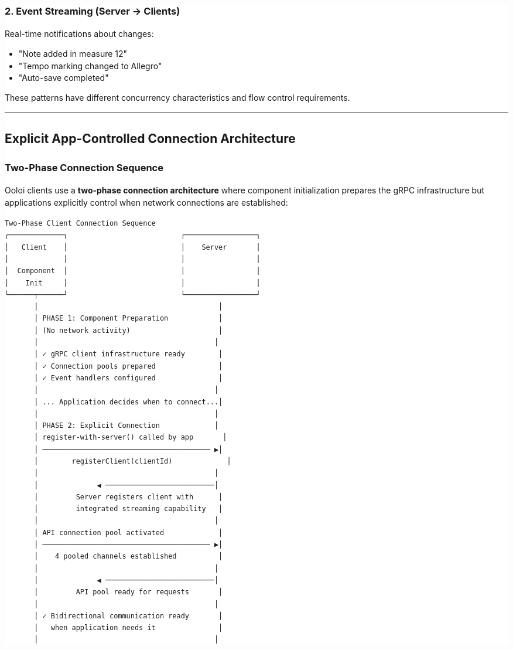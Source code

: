 ### 2. **Event Streaming** (Server → Clients)
Real-time notifications about changes:
- "Note added in measure 12"
- "Tempo marking changed to Allegro"
- "Auto-save completed"

These patterns have different concurrency characteristics and flow control requirements.

---

## Explicit App-Controlled Connection Architecture

### Two-Phase Connection Sequence

Ooloi clients use a **two-phase connection architecture** where component initialization prepares the gRPC infrastructure but applications explicitly control when network connections are established:

```
Two-Phase Client Connection Sequence
┌─────────────┐                           ┌─────────────────┐
│   Client    │                           │    Server       │
│             │                           │                 │
│  Component  │                           │                 │
│    Init     │                           │                 │
└──────┬──────┘                           └─────────────────┘
       │                                           │
       │ PHASE 1: Component Preparation            │
       │ (No network activity)                     │
       │                                          │
       │ ✓ gRPC client infrastructure ready        │
       │ ✓ Connection pools prepared               │
       │ ✓ Event handlers configured               │
       │                                          │
       │ ... Application decides when to connect...│
       │                                          │
       │ PHASE 2: Explicit Connection             │
       │ register-with-server() called by app       │
       │ ──────────────────────────────────────── ▶│
       │        registerClient(clientId)             │
       │                                          │
       │              ◀ ──────────────────────────│
       │         Server registers client with      │
       │         integrated streaming capability   │
       │                                          │
       │ API connection pool activated             │
       │ ──────────────────────────────────────── ▶│
       │    4 pooled channels established          │
       │                                          │
       │              ◀ ──────────────────────────│
       │         API pool ready for requests       │
       │                                          │
       │ ✓ Bidirectional communication ready       │
       │   when application needs it               │
       │                                          │
```
